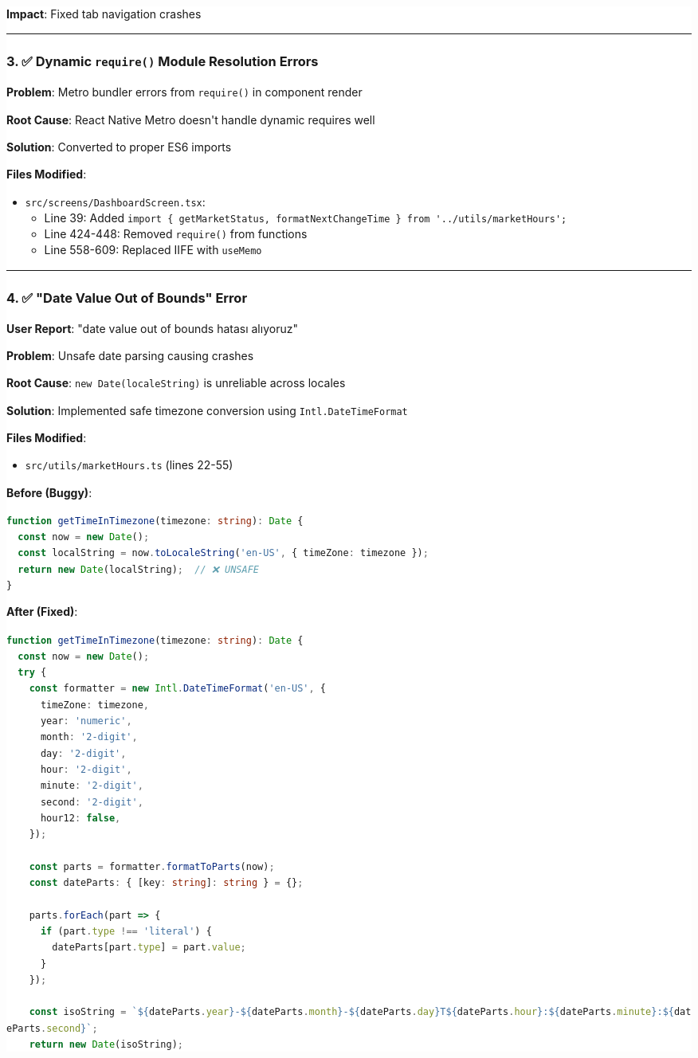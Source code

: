 **Impact**: Fixed tab navigation crashes

---

### 3. ✅ Dynamic `require()` Module Resolution Errors

**Problem**: Metro bundler errors from `require()` in component render

**Root Cause**: React Native Metro doesn't handle dynamic requires well

**Solution**: Converted to proper ES6 imports

**Files Modified**:
- `src/screens/DashboardScreen.tsx`:
  - Line 39: Added `import { getMarketStatus, formatNextChangeTime } from '../utils/marketHours';`
  - Line 424-448: Removed `require()` from functions
  - Line 558-609: Replaced IIFE with `useMemo`

---

### 4. ✅ "Date Value Out of Bounds" Error
**User Report**: "date value out of bounds hatası alıyoruz"

**Problem**: Unsafe date parsing causing crashes

**Root Cause**: `new Date(localeString)` is unreliable across locales

**Solution**: Implemented safe timezone conversion using `Intl.DateTimeFormat`

**Files Modified**:
- `src/utils/marketHours.ts` (lines 22-55)

**Before (Buggy)**:
```typescript
function getTimeInTimezone(timezone: string): Date {
  const now = new Date();
  const localString = now.toLocaleString('en-US', { timeZone: timezone });
  return new Date(localString);  // ❌ UNSAFE
}
```

**After (Fixed)**:
```typescript
function getTimeInTimezone(timezone: string): Date {
  const now = new Date();
  try {
    const formatter = new Intl.DateTimeFormat('en-US', {
      timeZone: timezone,
      year: 'numeric',
      month: '2-digit',
      day: '2-digit',
      hour: '2-digit',
      minute: '2-digit',
      second: '2-digit',
      hour12: false,
    });

    const parts = formatter.formatToParts(now);
    const dateParts: { [key: string]: string } = {};

    parts.forEach(part => {
      if (part.type !== 'literal') {
        dateParts[part.type] = part.value;
      }
    });

    const isoString = `${dateParts.year}-${dateParts.month}-${dateParts.day}T${dateParts.hour}:${dateParts.minute}:${dateParts.second}`;
    return new Date(isoString);
```